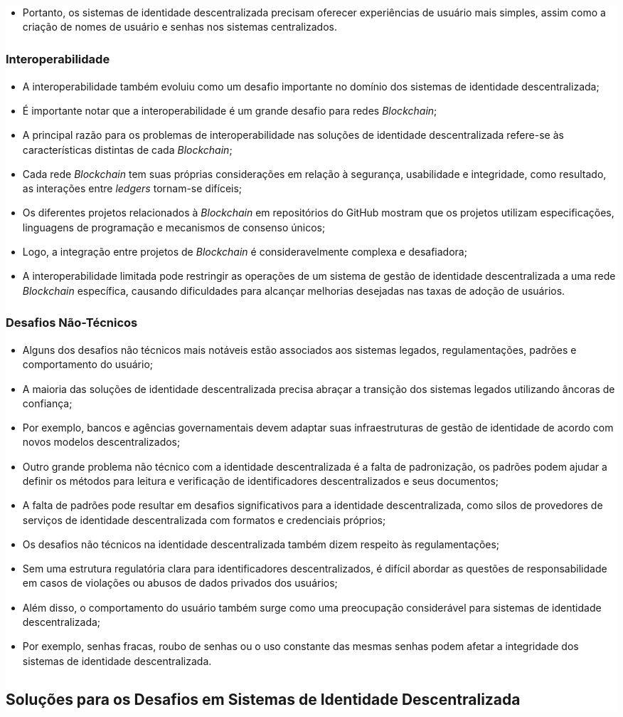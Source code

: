 - Portanto, os sistemas de identidade descentralizada precisam oferecer experiências de usuário mais simples, assim como a criação de nomes de usuário e senhas nos sistemas centralizados.

### **Interoperabilidade**

- A interoperabilidade também evoluiu como um desafio importante no domínio dos sistemas de identidade descentralizada;

- É importante notar que a interoperabilidade é um grande desafio para redes *Blockchain*;

- A principal razão para os problemas de interoperabilidade nas soluções de identidade descentralizada refere-se às características distintas de cada *Blockchain*;

- Cada rede *Blockchain* tem suas próprias considerações em relação à segurança, usabilidade e integridade, como resultado, as interações entre *ledgers* tornam-se difíceis;

- Os diferentes projetos relacionados à *Blockchain* em repositórios do GitHub mostram que os projetos utilizam especificações, linguagens de programação e mecanismos de consenso únicos;

- Logo, a integração entre projetos de *Blockchain* é consideravelmente complexa e desafiadora;

- A interoperabilidade limitada pode restringir as operações de um sistema de gestão de identidade descentralizada a uma rede *Blockchain* específica, causando dificuldades para alcançar melhorias desejadas nas taxas de adoção de usuários.

### **Desafios Não-Técnicos**

- Alguns dos desafios não técnicos mais notáveis estão associados aos sistemas legados, regulamentações, padrões e comportamento do usuário;

- A maioria das soluções de identidade descentralizada precisa abraçar a transição dos sistemas legados utilizando âncoras de confiança;

- Por exemplo, bancos e agências governamentais devem adaptar suas infraestruturas de gestão de identidade de acordo com novos modelos descentralizados;

- Outro grande problema não técnico com a identidade descentralizada é a falta de padronização, os padrões podem ajudar a definir os métodos para leitura e verificação de identificadores descentralizados e seus documentos;

- A falta de padrões pode resultar em desafios significativos para a identidade descentralizada, como silos de provedores de serviços de identidade descentralizada com formatos e credenciais próprios;

- Os desafios não técnicos na identidade descentralizada também dizem respeito às regulamentações;

- Sem uma estrutura regulatória clara para identificadores descentralizados, é difícil abordar as questões de responsabilidade em casos de violações ou abusos de dados privados dos usuários;

- Além disso, o comportamento do usuário também surge como uma preocupação considerável para sistemas de identidade descentralizada;

- Por exemplo, senhas fracas, roubo de senhas ou o uso constante das mesmas senhas podem afetar a integridade dos sistemas de identidade descentralizada.

## **Soluções para os Desafios em Sistemas de Identidade Descentralizada**
